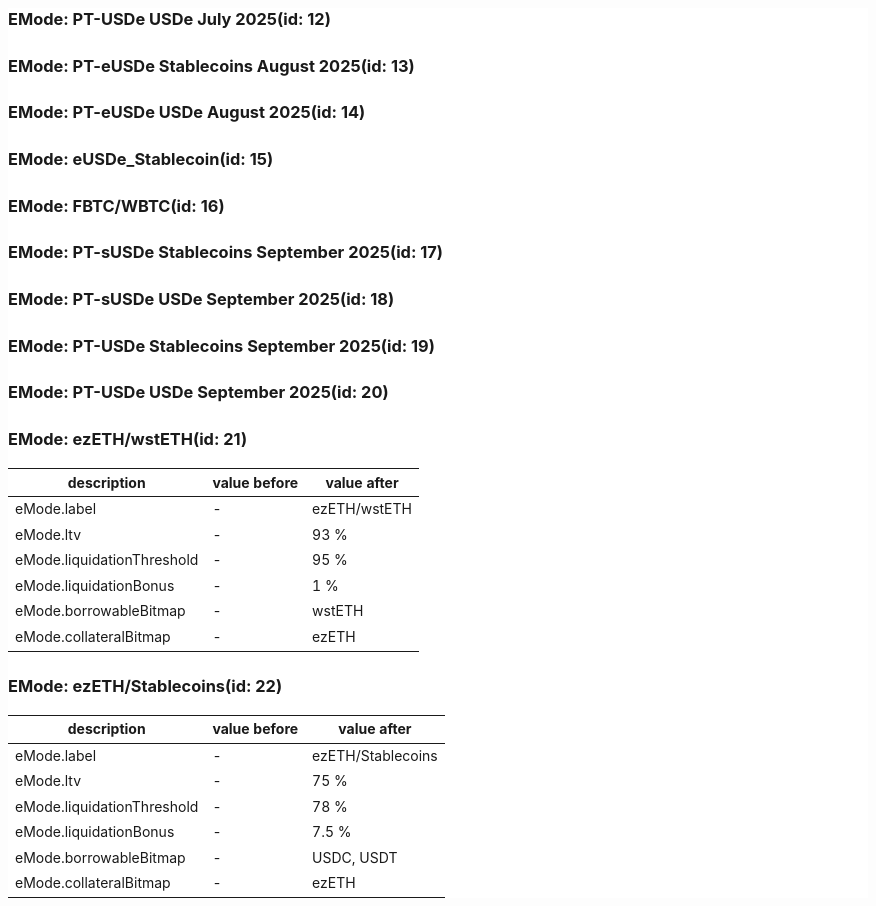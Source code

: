 ### EMode: PT-USDe USDe July 2025(id: 12)



### EMode: PT-eUSDe Stablecoins August 2025(id: 13)



### EMode: PT-eUSDe USDe August 2025(id: 14)



### EMode: eUSDe_Stablecoin(id: 15)



### EMode: FBTC/WBTC(id: 16)



### EMode: PT-sUSDe Stablecoins September 2025(id: 17)



### EMode: PT-sUSDe USDe September 2025(id: 18)



### EMode: PT-USDe Stablecoins September 2025(id: 19)



### EMode: PT-USDe USDe September 2025(id: 20)



### EMode: ezETH/wstETH(id: 21)

| description | value before | value after |
| --- | --- | --- |
| eMode.label | - | ezETH/wstETH |
| eMode.ltv | - | 93 % |
| eMode.liquidationThreshold | - | 95 % |
| eMode.liquidationBonus | - | 1 % |
| eMode.borrowableBitmap | - | wstETH |
| eMode.collateralBitmap | - | ezETH |


### EMode: ezETH/Stablecoins(id: 22)

| description | value before | value after |
| --- | --- | --- |
| eMode.label | - | ezETH/Stablecoins |
| eMode.ltv | - | 75 % |
| eMode.liquidationThreshold | - | 78 % |
| eMode.liquidationBonus | - | 7.5 % |
| eMode.borrowableBitmap | - | USDC, USDT |
| eMode.collateralBitmap | - | ezETH |
